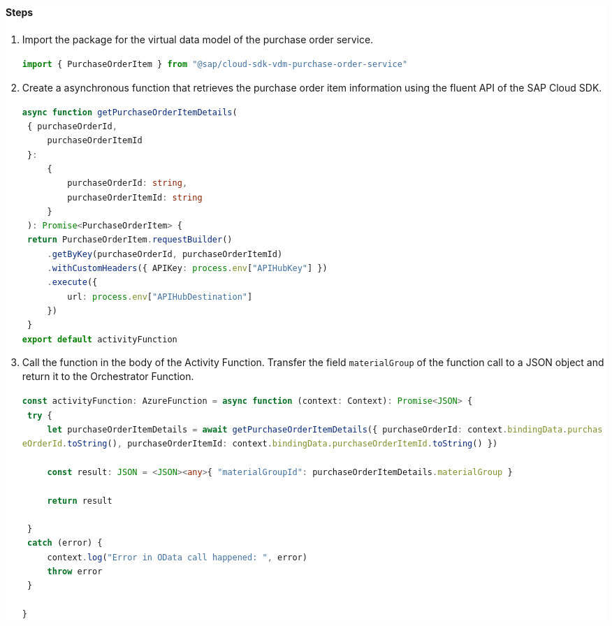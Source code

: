 #### Steps

1. Import the package for the virtual data model of the purchase order service.

   ```typescript
   import { PurchaseOrderItem } from "@sap/cloud-sdk-vdm-purchase-order-service"
   ```

2. Create a asynchronous function that retrieves the purchase order item information using the fluent API of the SAP Cloud SDK.

   ```typescript
   async function getPurchaseOrderItemDetails(
    { purchaseOrderId,
        purchaseOrderItemId
    }:
        {
            purchaseOrderId: string,
            purchaseOrderItemId: string
        }
    ): Promise<PurchaseOrderItem> {
    return PurchaseOrderItem.requestBuilder()
        .getByKey(purchaseOrderId, purchaseOrderItemId)
        .withCustomHeaders({ APIKey: process.env["APIHubKey"] })
        .execute({
            url: process.env["APIHubDestination"]
        })
    }
   export default activityFunction
   ```

3. Call the function in the body of the Activity Function. Transfer the field `materialGroup` of the function call to a JSON object and return it to the Orchestrator Function.

   ```typescript
   const activityFunction: AzureFunction = async function (context: Context): Promise<JSON> {
    try {
        let purchaseOrderItemDetails = await getPurchaseOrderItemDetails({ purchaseOrderId: context.bindingData.purchaseOrderId.toString(), purchaseOrderItemId: context.bindingData.purchaseOrderItemId.toString() })

        const result: JSON = <JSON><any>{ "materialGroupId": purchaseOrderItemDetails.materialGroup }

        return result

    }
    catch (error) {
        context.log("Error in OData call happened: ", error)
        throw error
    }

   }
   ```

